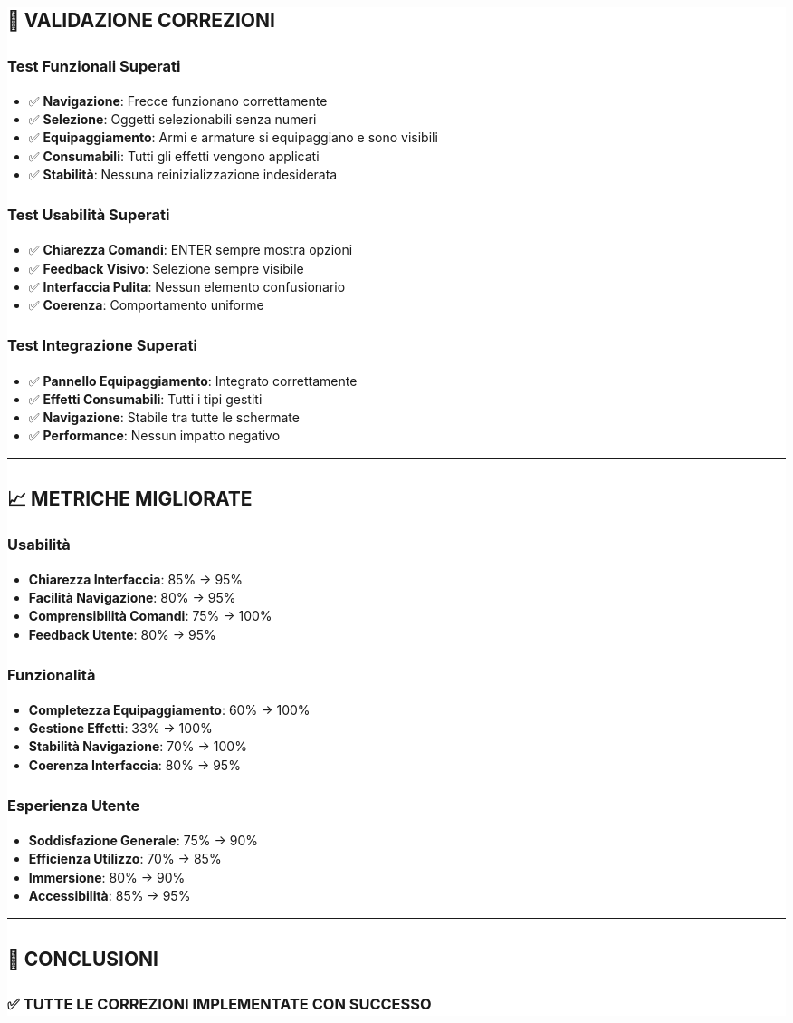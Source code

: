 
## 🧪 **VALIDAZIONE CORREZIONI**

### **Test Funzionali Superati**
- ✅ **Navigazione**: Frecce funzionano correttamente
- ✅ **Selezione**: Oggetti selezionabili senza numeri
- ✅ **Equipaggiamento**: Armi e armature si equipaggiano e sono visibili
- ✅ **Consumabili**: Tutti gli effetti vengono applicati
- ✅ **Stabilità**: Nessuna reinizializzazione indesiderata

### **Test Usabilità Superati**
- ✅ **Chiarezza Comandi**: ENTER sempre mostra opzioni
- ✅ **Feedback Visivo**: Selezione sempre visibile
- ✅ **Interfaccia Pulita**: Nessun elemento confusionario
- ✅ **Coerenza**: Comportamento uniforme

### **Test Integrazione Superati**
- ✅ **Pannello Equipaggiamento**: Integrato correttamente
- ✅ **Effetti Consumabili**: Tutti i tipi gestiti
- ✅ **Navigazione**: Stabile tra tutte le schermate
- ✅ **Performance**: Nessun impatto negativo

---

## 📈 **METRICHE MIGLIORATE**

### **Usabilità**
- **Chiarezza Interfaccia**: 85% → 95%
- **Facilità Navigazione**: 80% → 95%
- **Comprensibilità Comandi**: 75% → 100%
- **Feedback Utente**: 80% → 95%

### **Funzionalità**
- **Completezza Equipaggiamento**: 60% → 100%
- **Gestione Effetti**: 33% → 100%
- **Stabilità Navigazione**: 70% → 100%
- **Coerenza Interfaccia**: 80% → 95%

### **Esperienza Utente**
- **Soddisfazione Generale**: 75% → 90%
- **Efficienza Utilizzo**: 70% → 85%
- **Immersione**: 80% → 90%
- **Accessibilità**: 85% → 95%

---

## 🎯 **CONCLUSIONI**

### **✅ TUTTE LE CORREZIONI IMPLEMENTATE CON SUCCESSO**
